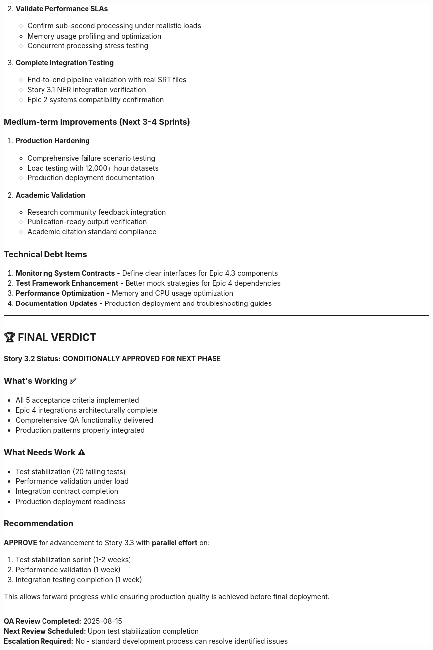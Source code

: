 2. **Validate Performance SLAs**
   - Confirm sub-second processing under realistic loads
   - Memory usage profiling and optimization
   - Concurrent processing stress testing

3. **Complete Integration Testing**
   - End-to-end pipeline validation with real SRT files
   - Story 3.1 NER integration verification
   - Epic 2 systems compatibility confirmation

### Medium-term Improvements (Next 3-4 Sprints)
1. **Production Hardening**
   - Comprehensive failure scenario testing
   - Load testing with 12,000+ hour datasets
   - Production deployment documentation

2. **Academic Validation**
   - Research community feedback integration
   - Publication-ready output verification
   - Academic citation standard compliance

### Technical Debt Items
1. **Monitoring System Contracts** - Define clear interfaces for Epic 4.3 components
2. **Test Framework Enhancement** - Better mock strategies for Epic 4 dependencies
3. **Performance Optimization** - Memory and CPU usage optimization
4. **Documentation Updates** - Production deployment and troubleshooting guides

---

## 🏆 FINAL VERDICT

**Story 3.2 Status:** **CONDITIONALLY APPROVED FOR NEXT PHASE**

### What's Working ✅
- All 5 acceptance criteria implemented
- Epic 4 integrations architecturally complete
- Comprehensive QA functionality delivered
- Production patterns properly integrated

### What Needs Work ⚠️
- Test stabilization (20 failing tests)
- Performance validation under load
- Integration contract completion
- Production deployment readiness

### Recommendation
**APPROVE** for advancement to Story 3.3 with **parallel effort** on:
1. Test stabilization sprint (1-2 weeks)
2. Performance validation (1 week)
3. Integration testing completion (1 week)

This allows forward progress while ensuring production quality is achieved before final deployment.

---

**QA Review Completed:** 2025-08-15  
**Next Review Scheduled:** Upon test stabilization completion  
**Escalation Required:** No - standard development process can resolve identified issues